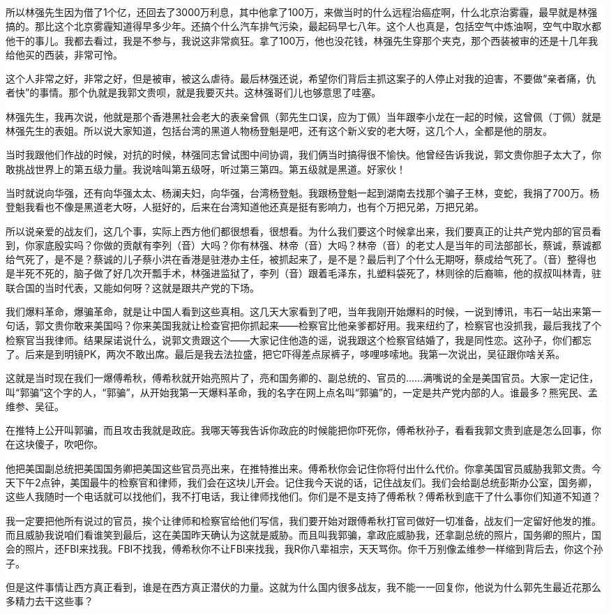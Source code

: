 


所以林强先生因为借了1个亿，还回去了3000万利息，其中他拿了100万，来做当时的什么远程治癌症啊，什么北京治雾霾，最早就是林强搞的。那比这个北京雾霾知道得早多少年。还搞个什么汽车排气污染，最起码早七八年。这个人也真是，包括空气中炼油啊，空气中取水都他干的事儿。我都去看过，我是不参与，我说这非常疯狂。拿了100万，他也没花钱，林强先生穿那个夹克，那个西装被审的还是十几年我给他买的西装，非常可怜。




这个人非常之好，非常之好，但是被审，被这么虐待。最后林强还说，希望你们背后主抓这案子的人停止对我的迫害，不要做“亲者痛，仇者快”的事情。那个仇就是我郭文贵呗，就是我要灭共。这林强哥们儿也够意思了哇塞。




林强先生，我再次说，他就是那个香港黑社会老大的表亲曾佩（郭先生口误，应为丁佩）当年跟李小龙在一起的时候，这曾佩（丁佩）就是林强先生的表姐。所以说大家知道，包括台湾的黑道人物杨登魁是吧，还有这个新义安的老大呀，这几个人，全都是他的朋友。




当时我跟他们作战的时候，对抗的时候，林强同志曾试图中间协调，我们俩当时搞得很不愉快。他曾经告诉我说，郭文贵你胆子太大了，你敢挑战世界上的第五级力量。我说啥叫第五级呀，听过第三第四。第五级就是黑道。好家伙！




当时就说向华强，还有向华强太太、杨澜夫妇，向华强，台湾杨登魁。我跟杨登魁一起到湖南去找那个骗子王林，变蛇，我捐了700万。杨登魁我看也不像是黑道老大呀，人挺好的，后来在台湾知道他还真是挺有影响力，也有个万把兄弟，万把兄弟。




所以说亲爱的战友们，这几个事，实际上西方他们都很想看，很想看。为什么我们要这个时候拿出来，我们要真正的让共产党内部的官员看到，你家底殷实吗？你做的贡献有李列（音）大吗？你有林强、林帝（音）大吗？林帝（音）的老丈人是当年的司法部部长，蔡诚，蔡诚都给气死了，是不是？蔡诚的儿子蔡小洪在香港是驻港办主任，被抓起来了，是不是？最后判了个什么无期呀，蔡成给气死了。（音）整得也是半死不死的，脑子做了好几次开瓢手术，林强进监狱了，李列（音）跟着毛泽东，扎塑料袋死了，林则徐的后裔嘛，他的叔叔叫林青，驻联合国的当时代表，又能如何呀？这就是跟共产党的下场。




我们爆料革命，爆骗革命，就是让中国人看到这些真相。这几天大家看到了吧，当年我刚开始爆料的时候，一说到博讯，韦石一站出来第一句话，郭文贵你敢来美国吗？你来美国我就让检查官把你抓起来——检察官比他亲爹都好用。我来纽约了，检察官也没抓我，最后我找了个检察官当我律师。结果屎诺说什么，说郭文贵跟这个——大家记住他造的谣，说我跟这个检察官结婚了，我是同性恋。这孙子，你们都忘了。后来是到明镜PK，两次不敢出席。最后是我去法拉盛，把它吓得差点尿裤子，哆哩哆嗦地。我第一次说出，吴征跟你啥关系。




这就是当时现在我们一爆傅希秋，傅希秋就开始亮照片了，亮和国务卿的、副总统的、官员的……满嘴说的全是美国官员。大家一定记住，叫“郭骗”这个字的人，“郭骗”，从开始我第一天爆料革命，我的名字在网上点名叫“郭骗”的，一定是共产党内部的人。谁最多？熊宪民、孟维参、吴征。




在推特上公开叫郭骗，而且攻击我就是政庇。我哪天等我告诉你政庇的时候能把你吓死你，傅希秋孙子，看看我郭文贵到底是怎么回事，你在这块傻子，吹吧你。




他把美国副总统把美国国务卿把美国这些官员亮出来，在推特推出来。傅希秋你会记住你将付出什么代价。你拿美国官员威胁我郭文贵。今天下午2点钟，美国最牛的检察官和律师，我们会在这块儿开会。记住我今天说的话，记住战友们。我们会给副总统彭斯办公室，国务卿，这些人我随时一个电话就可以找他们，我不打电话，我让律师找他们。你们是不是支持了傅希秋？傅希秋到底干了什么事你们知道不知道？




我一定要把他所有说过的官员，挨个让律师和检察官给他们写信，我们要开始对跟傅希秋打官司做好一切准备，战友们一定留好他发的推。而且威胁我说咱们看谁笑到最后，这在美国昨天确认为这就是威胁。而且叫我郭骗，拿政庇威胁我，还拿副总统的照片，国务卿的照片，国会的照片，还FBI来找我。FBI不找我，傅希秋你不让FBI来找我，我R你八辈祖宗，天天骂你。你千万别像孟维参一样缩到背后去，你这个孙子。




但是这件事情让西方真正看到，谁是在西方真正潜伏的力量。这就为什么国内很多战友，我不能一一回复你，他说为什么郭先生最近花那么多精力去干这些事？

